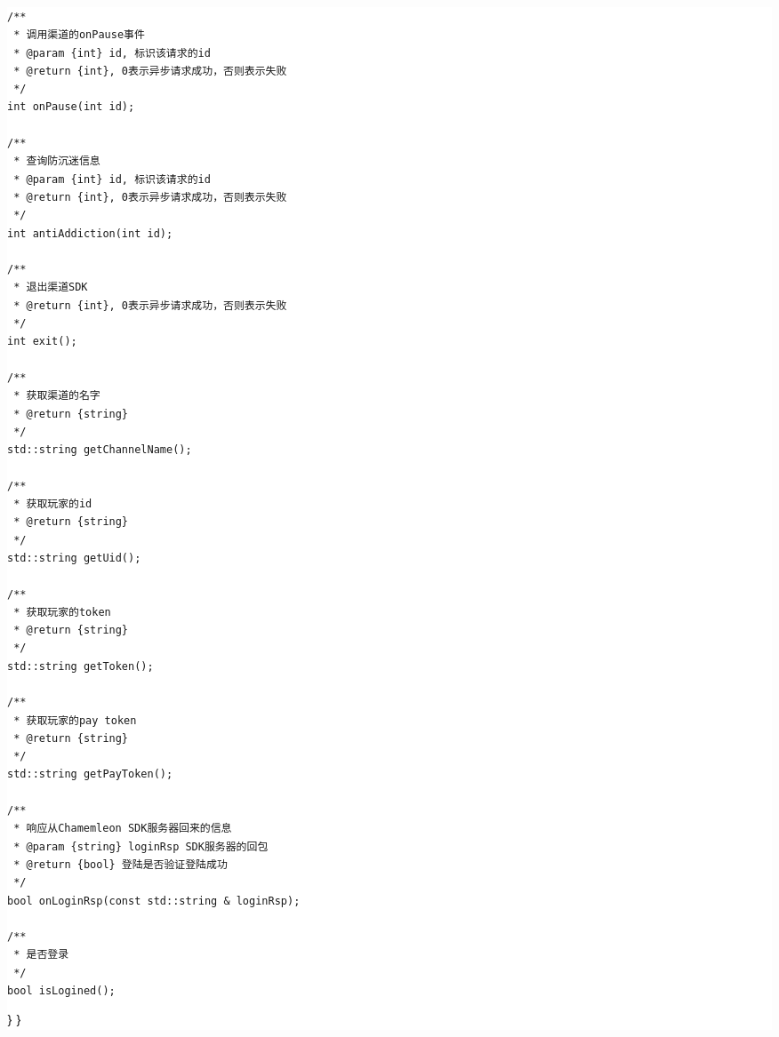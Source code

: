     /**
     * 调用渠道的onPause事件
     * @param {int} id, 标识该请求的id
     * @return {int}, 0表示异步请求成功，否则表示失败
     */
    int onPause(int id);

    /**
     * 查询防沉迷信息
     * @param {int} id, 标识该请求的id
     * @return {int}, 0表示异步请求成功，否则表示失败
     */
    int antiAddiction(int id);

    /** 
     * 退出渠道SDK
     * @return {int}, 0表示异步请求成功，否则表示失败
     */
    int exit();

    /**
     * 获取渠道的名字
     * @return {string}
     */
    std::string getChannelName();

    /**
     * 获取玩家的id
     * @return {string}
     */
    std::string getUid();

    /**
     * 获取玩家的token
     * @return {string}
     */
    std::string getToken();

    /**
     * 获取玩家的pay token
     * @return {string}
     */
    std::string getPayToken();

    /**
     * 响应从Chamemleon SDK服务器回来的信息
     * @param {string} loginRsp SDK服务器的回包
     * @return {bool} 登陆是否验证登陆成功
     */
    bool onLoginRsp(const std::string & loginRsp);

    /**
     * 是否登录
     */
    bool isLogined();
}
}
